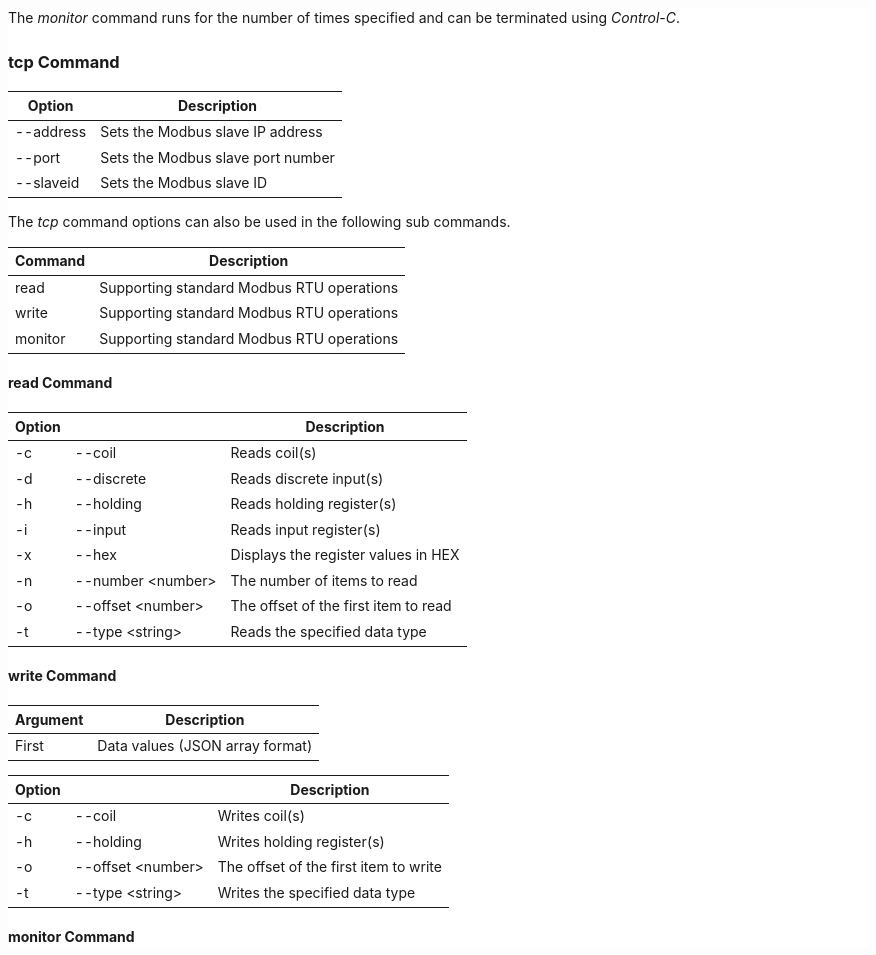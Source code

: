 The *monitor* command runs for the number of times specified and can be terminated using *Control-C*.

### tcp Command

| Option | Description |
| ------ | ----------- |
| --address <string> | Sets the Modbus slave IP address |
| --port <number> | Sets the Modbus slave port number |
| --slaveid <number> | Sets the Modbus slave ID |

The *tcp* command options can also be used in the following sub commands.

| Command | Description |
| ------- | ----------- |
| read | Supporting standard Modbus RTU operations |
| write | Supporting standard Modbus RTU operations |
| monitor | Supporting standard Modbus RTU operations |

#### read Command

| Option | | Description |
| -------|-| ----------- |
| -c | --coil | Reads coil(s) |
| -d | --discrete | Reads discrete input(s) |
| -h | --holding | Reads holding register(s) |
| -i | --input | Reads input register(s) |
| -x | --hex | Displays the register values in HEX |
| -n | --number &lt;number&gt; | The number of items to read |
| -o | --offset &lt;number&gt; | The offset of the first item to read |
| -t | --type &lt;string&gt; | Reads the specified data type |

#### write Command

| Argument | Description |
| -------- | ----------- |
| First | Data values (JSON array format) |

| Option | | Description |
| ------ |-| ----------- |
| -c | --coil | Writes coil(s) |
| -h | --holding | Writes holding register(s) |
| -o | --offset &lt;number&gt; | The offset of the first item to write |
| -t | --type &lt;string&gt; | Writes the specified data type |

#### monitor Command
